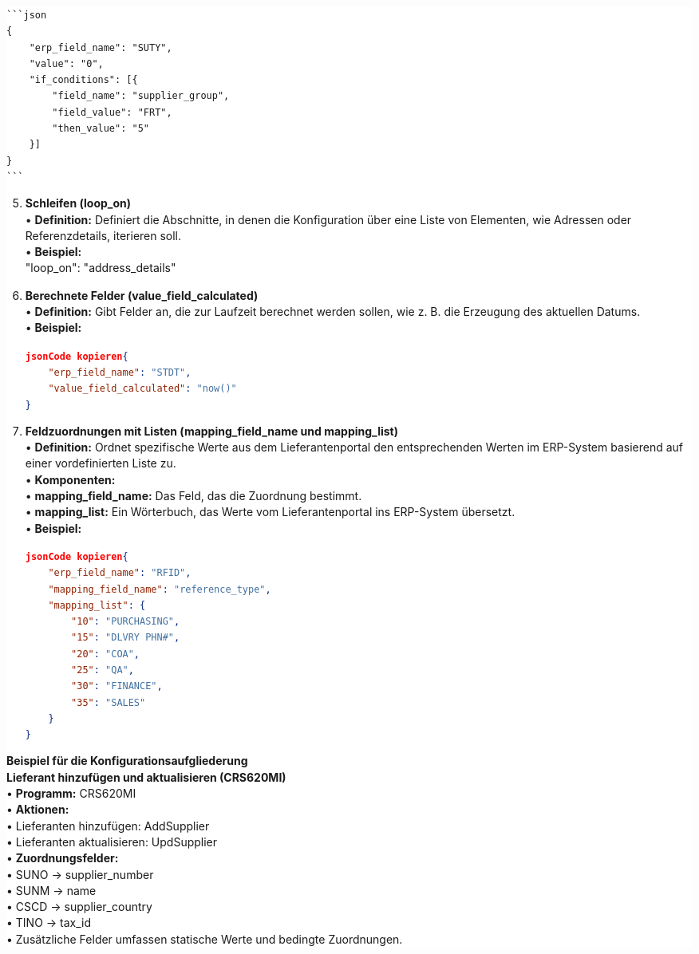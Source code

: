     ```json
    {
        "erp_field_name": "SUTY",
        "value": "0",
        "if_conditions": [{
            "field_name": "supplier_group",
            "field_value": "FRT",
            "then_value": "5"
        }]
    }
    ```
5. **Schleifen (loop\_on)**\
   • **Definition:** Definiert die Abschnitte, in denen die Konfiguration über eine Liste von Elementen, wie Adressen oder Referenzdetails, iterieren soll.\
   • **Beispiel:**\
   "loop\_on": "address\_details"
6.  **Berechnete Felder (value\_field\_calculated)**\
    • **Definition:** Gibt Felder an, die zur Laufzeit berechnet werden sollen, wie z. B. die Erzeugung des aktuellen Datums.\
    • **Beispiel:**

    ```json
    jsonCode kopieren{
        "erp_field_name": "STDT",
        "value_field_calculated": "now()"
    }
    ```
7.  **Feldzuordnungen mit Listen (mapping\_field\_name und mapping\_list)**\
    • **Definition:** Ordnet spezifische Werte aus dem Lieferantenportal den entsprechenden Werten im ERP-System basierend auf einer vordefinierten Liste zu.\
    • **Komponenten:**\
    • **mapping\_field\_name:** Das Feld, das die Zuordnung bestimmt.\
    • **mapping\_list:** Ein Wörterbuch, das Werte vom Lieferantenportal ins ERP-System übersetzt.\
    • **Beispiel:**

    ```json
    jsonCode kopieren{
        "erp_field_name": "RFID",
        "mapping_field_name": "reference_type",
        "mapping_list": {
            "10": "PURCHASING",
            "15": "DLVRY PHN#",
            "20": "COA",
            "25": "QA",
            "30": "FINANCE",
            "35": "SALES"
        }
    }
    ```

**Beispiel für die Konfigurationsaufgliederung**\
**Lieferant hinzufügen und aktualisieren (CRS620MI)**\
• **Programm:** CRS620MI\
• **Aktionen:**\
• Lieferanten hinzufügen: AddSupplier\
• Lieferanten aktualisieren: UpdSupplier\
• **Zuordnungsfelder:**\
• SUNO → supplier\_number\
• SUNM → name\
• CSCD → supplier\_country\
• TINO → tax\_id\
• Zusätzliche Felder umfassen statische Werte und bedingte Zuordnungen.
